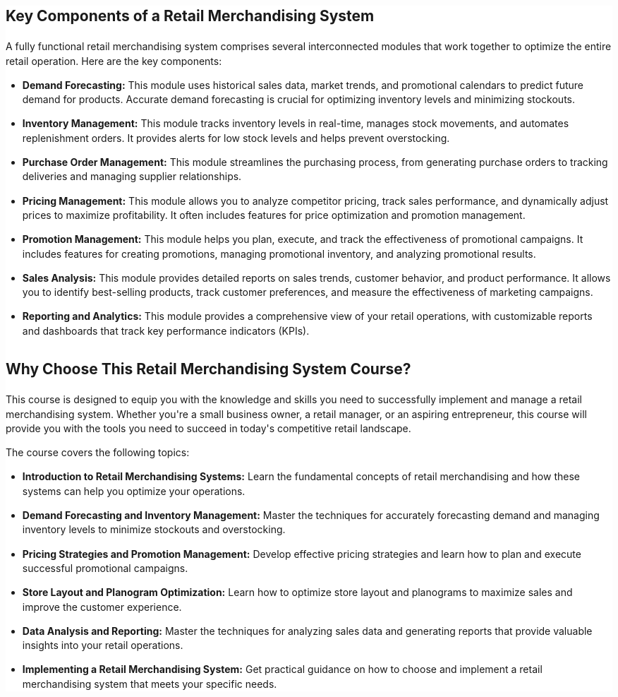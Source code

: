 ## Key Components of a Retail Merchandising System

A fully functional retail merchandising system comprises several interconnected modules that work together to optimize the entire retail operation. Here are the key components:

*   **Demand Forecasting:** This module uses historical sales data, market trends, and promotional calendars to predict future demand for products. Accurate demand forecasting is crucial for optimizing inventory levels and minimizing stockouts.

*   **Inventory Management:**  This module tracks inventory levels in real-time, manages stock movements, and automates replenishment orders. It provides alerts for low stock levels and helps prevent overstocking.

*   **Purchase Order Management:** This module streamlines the purchasing process, from generating purchase orders to tracking deliveries and managing supplier relationships.

*   **Pricing Management:** This module allows you to analyze competitor pricing, track sales performance, and dynamically adjust prices to maximize profitability. It often includes features for price optimization and promotion management.

*   **Promotion Management:**  This module helps you plan, execute, and track the effectiveness of promotional campaigns. It includes features for creating promotions, managing promotional inventory, and analyzing promotional results.

*   **Sales Analysis:** This module provides detailed reports on sales trends, customer behavior, and product performance. It allows you to identify best-selling products, track customer preferences, and measure the effectiveness of marketing campaigns.

*   **Reporting and Analytics:**  This module provides a comprehensive view of your retail operations, with customizable reports and dashboards that track key performance indicators (KPIs).

## Why Choose This Retail Merchandising System Course?

This course is designed to equip you with the knowledge and skills you need to successfully implement and manage a retail merchandising system. Whether you're a small business owner, a retail manager, or an aspiring entrepreneur, this course will provide you with the tools you need to succeed in today's competitive retail landscape.

The course covers the following topics:

*   **Introduction to Retail Merchandising Systems:** Learn the fundamental concepts of retail merchandising and how these systems can help you optimize your operations.

*   **Demand Forecasting and Inventory Management:** Master the techniques for accurately forecasting demand and managing inventory levels to minimize stockouts and overstocking.

*   **Pricing Strategies and Promotion Management:**  Develop effective pricing strategies and learn how to plan and execute successful promotional campaigns.

*   **Store Layout and Planogram Optimization:**  Learn how to optimize store layout and planograms to maximize sales and improve the customer experience.

*   **Data Analysis and Reporting:**  Master the techniques for analyzing sales data and generating reports that provide valuable insights into your retail operations.

*   **Implementing a Retail Merchandising System:**  Get practical guidance on how to choose and implement a retail merchandising system that meets your specific needs.
